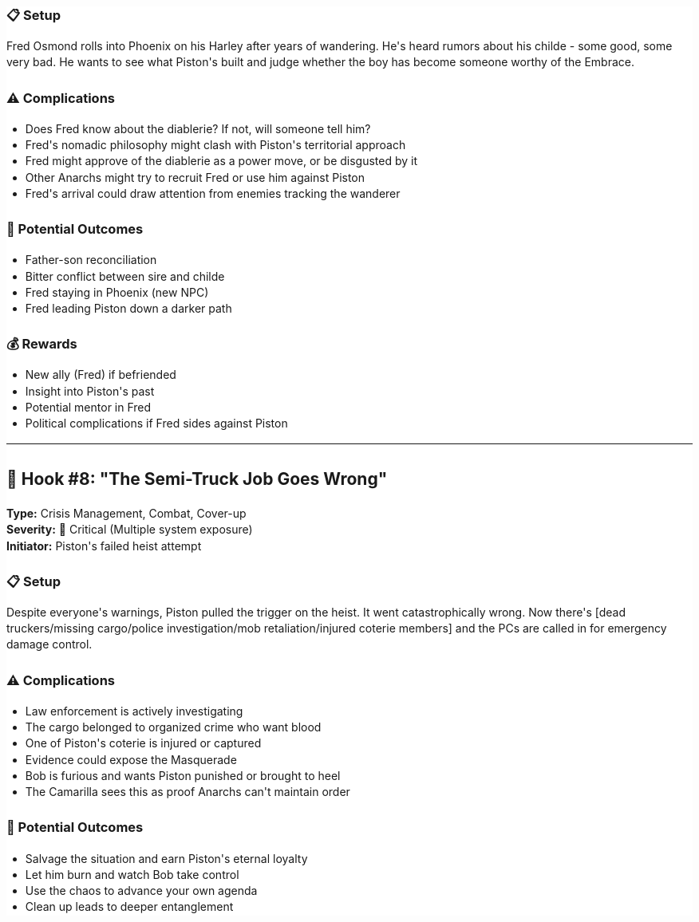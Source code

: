 ### 📋 Setup
Fred Osmond rolls into Phoenix on his Harley after years of wandering. He's heard rumors about his childe - some good, some very bad. He wants to see what Piston's built and judge whether the boy has become someone worthy of the Embrace.

### ⚠️ Complications
- Does Fred know about the diablerie? If not, will someone tell him?
- Fred's nomadic philosophy might clash with Piston's territorial approach
- Fred might approve of the diablerie as a power move, or be disgusted by it
- Other Anarchs might try to recruit Fred or use him against Piston
- Fred's arrival could draw attention from enemies tracking the wanderer

### 🎯 Potential Outcomes
- Father-son reconciliation
- Bitter conflict between sire and childe
- Fred staying in Phoenix (new NPC)
- Fred leading Piston down a darker path

### 💰 Rewards
- New ally (Fred) if befriended
- Insight into Piston's past
- Potential mentor in Fred
- Political complications if Fred sides against Piston

---

## 🚛 Hook #8: "The Semi-Truck Job Goes Wrong"
**Type:** Crisis Management, Combat, Cover-up  
**Severity:** 🔴 Critical (Multiple system exposure)  
**Initiator:** Piston's failed heist attempt

### 📋 Setup
Despite everyone's warnings, Piston pulled the trigger on the heist. It went catastrophically wrong. Now there's [dead truckers/missing cargo/police investigation/mob retaliation/injured coterie members] and the PCs are called in for emergency damage control.

### ⚠️ Complications
- Law enforcement is actively investigating
- The cargo belonged to organized crime who want blood
- One of Piston's coterie is injured or captured
- Evidence could expose the Masquerade
- Bob is furious and wants Piston punished or brought to heel
- The Camarilla sees this as proof Anarchs can't maintain order

### 🎯 Potential Outcomes
- Salvage the situation and earn Piston's eternal loyalty
- Let him burn and watch Bob take control
- Use the chaos to advance your own agenda
- Clean up leads to deeper entanglement
